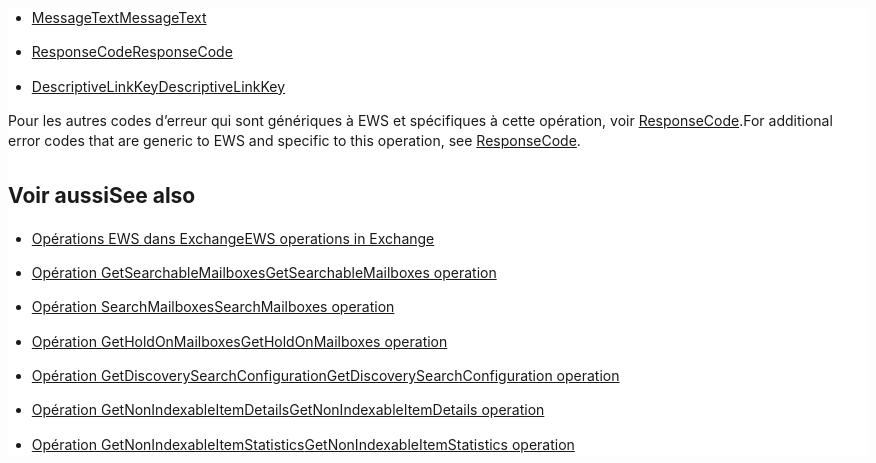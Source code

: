 - [<span data-ttu-id="2c806-160">MessageText</span><span class="sxs-lookup"><span data-stu-id="2c806-160">MessageText</span></span>](messagetext.md)
    
- [<span data-ttu-id="2c806-161">ResponseCode</span><span class="sxs-lookup"><span data-stu-id="2c806-161">ResponseCode</span></span>](responsecode.md)
    
- [<span data-ttu-id="2c806-162">DescriptiveLinkKey</span><span class="sxs-lookup"><span data-stu-id="2c806-162">DescriptiveLinkKey</span></span>](descriptivelinkkey.md)
    
<span data-ttu-id="2c806-163">Pour les autres codes d’erreur qui sont génériques à EWS et spécifiques à cette opération, voir [ResponseCode](responsecode.md).</span><span class="sxs-lookup"><span data-stu-id="2c806-163">For additional error codes that are generic to EWS and specific to this operation, see [ResponseCode](responsecode.md).</span></span>
  
## <a name="see-also"></a><span data-ttu-id="2c806-164">Voir aussi</span><span class="sxs-lookup"><span data-stu-id="2c806-164">See also</span></span>

- [<span data-ttu-id="2c806-165">Opérations EWS dans Exchange</span><span class="sxs-lookup"><span data-stu-id="2c806-165">EWS operations in Exchange</span></span>](ews-operations-in-exchange.md)
    
- [<span data-ttu-id="2c806-166">Opération GetSearchableMailboxes</span><span class="sxs-lookup"><span data-stu-id="2c806-166">GetSearchableMailboxes operation</span></span>](getsearchablemailboxes-operation.md)
    
- [<span data-ttu-id="2c806-167">Opération SearchMailboxes</span><span class="sxs-lookup"><span data-stu-id="2c806-167">SearchMailboxes operation</span></span>](searchmailboxes-operation.md)
    
- [<span data-ttu-id="2c806-168">Opération GetHoldOnMailboxes</span><span class="sxs-lookup"><span data-stu-id="2c806-168">GetHoldOnMailboxes operation</span></span>](getholdonmailboxes-operation.md)
    
- [<span data-ttu-id="2c806-169">Opération GetDiscoverySearchConfiguration</span><span class="sxs-lookup"><span data-stu-id="2c806-169">GetDiscoverySearchConfiguration operation</span></span>](getdiscoverysearchconfiguration-operation.md)
    
- [<span data-ttu-id="2c806-170">Opération GetNonIndexableItemDetails</span><span class="sxs-lookup"><span data-stu-id="2c806-170">GetNonIndexableItemDetails operation</span></span>](getnonindexableitemdetails-operation.md)
    
- [<span data-ttu-id="2c806-171">Opération GetNonIndexableItemStatistics</span><span class="sxs-lookup"><span data-stu-id="2c806-171">GetNonIndexableItemStatistics operation</span></span>](getnonindexableitemstatistics-operation.md)
    

